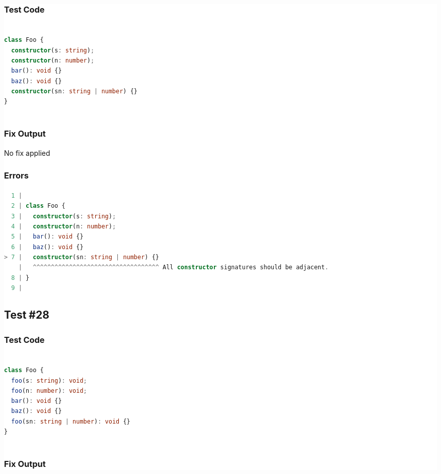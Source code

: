 ### Test Code


```ts

class Foo {
  constructor(s: string);
  constructor(n: number);
  bar(): void {}
  baz(): void {}
  constructor(sn: string | number) {}
}
      
```

### Fix Output

No fix applied

### Errors


```ts
  1 |
  2 | class Foo {
  3 |   constructor(s: string);
  4 |   constructor(n: number);
  5 |   bar(): void {}
  6 |   baz(): void {}
> 7 |   constructor(sn: string | number) {}
    |   ^^^^^^^^^^^^^^^^^^^^^^^^^^^^^^^^^^^ All constructor signatures should be adjacent.
  8 | }
  9 |       
```

## Test #28

### Test Code


```ts

class Foo {
  foo(s: string): void;
  foo(n: number): void;
  bar(): void {}
  baz(): void {}
  foo(sn: string | number): void {}
}
      
```

### Fix Output
